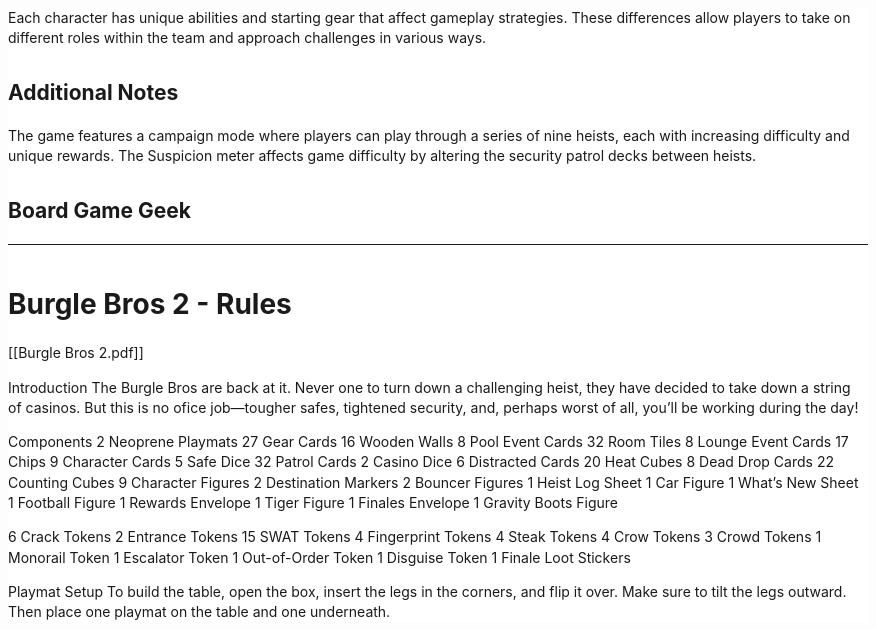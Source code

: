 Each character has unique abilities and starting gear that affect gameplay strategies. These differences allow players to take on different roles within the team and approach challenges in various ways.

## Additional Notes
The game features a campaign mode where players can play through a series of nine heists, each with increasing difficulty and unique rewards. The Suspicion meter affects game difficulty by altering the security patrol decks between heists.

## Board Game Geek
<iframe src="https://boardgamegeek.com/boardgame/286537/burgle-bros-2-the-casino-capers"width=720 height=720></iframe>

---
# Burgle Bros 2 - Rules

[[Burgle Bros 2.pdf]]

Introduction
The Burgle Bros are back at it. Never one to turn down a challenging heist, they have decided to take down a string of casinos. But this is no ofice job—tougher safes, tightened security, and, perhaps worst of all, you’ll be working during the day!


Components
2	Neoprene Playmats	27 Gear Cards
16 Wooden Walls	8	Pool Event Cards 32 Room Tiles	8	Lounge Event Cards 17 Chips	9	Character Cards
5	Safe Dice	32 Patrol Cards
2	Casino Dice	6	Distracted Cards 20 Heat Cubes	8	Dead Drop Cards 22 Counting Cubes	9	Character Figures 2	Destination Markers   2	Bouncer Figures 1	Heist Log Sheet	1	Car Figure
1	What’s New Sheet	1	Football Figure 1	Rewards Envelope	1	Tiger Figure
1	Finales Envelope	1	Gravity Boots Figure



6	Crack Tokens
2	Entrance Tokens 15 SWAT Tokens
4	Fingerprint Tokens 4	Steak Tokens
4	Crow Tokens 3	Crowd Tokens
1    Monorail Token 1    Escalator Token
1	Out-of-Order Token 1	Disguise Token
1	Finale Loot Stickers


Playmat Setup
To build the table, open the box, insert the legs in the corners, and flip it over. Make sure to tilt the legs outward. Then place one playmat on the table and one underneath.









